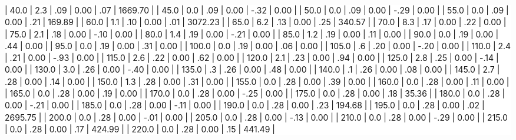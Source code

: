 | 40.0 | 2.3 | .09 | 0.00 | .07 | 1669.70 |
| 45.0 | 0.0 | .09 | 0.00 | -.32 | 0.00 |
| 50.0 | 0.0 | .09 | 0.00 | -.29 | 0.00 |
| 55.0 | 0.0 | .09 | 0.00 | .21 | 169.89 |
| 60.0 | 1.1 | .10 | 0.00 | .01 | 3072.23 |
| 65.0 | 6.2 | .13 | 0.00 | .25 | 340.57 |
| 70.0 | 8.3 | .17 | 0.00 | .22 | 0.00 |
| 75.0 | 2.1 | .18 | 0.00 | -.10 | 0.00 |
| 80.0 | 1.4 | .19 | 0.00 | -.21 | 0.00 |
| 85.0 | 1.2 | .19 | 0.00 | .11 | 0.00 |
| 90.0 | 0.0 | .19 | 0.00 | .44 | 0.00 |
| 95.0 | 0.0 | .19 | 0.00 | .31 | 0.00 |
| 100.0 | 0.0 | .19 | 0.00 | .06 | 0.00 |
| 105.0 | .6 | .20 | 0.00 | -.20 | 0.00 |
| 110.0 | 2.4 | .21 | 0.00 | -.93 | 0.00 |
| 115.0 | 2.6 | .22 | 0.00 | .62 | 0.00 |
| 120.0 | 2.1 | .23 | 0.00 | .94 | 0.00 |
| 125.0 | 2.8 | .25 | 0.00 | -.14 | 0.00 |
| 130.0 | 3.0 | .26 | 0.00 | -.40 | 0.00 |
| 135.0 | .3 | .26 | 0.00 | .48 | 0.00 |
| 140.0 | .1 | .26 | 0.00 | .08 | 0.00 |
| 145.0 | 2.7 | .28 | 0.00 | .14 | 0.00 |
| 150.0 | 1.3 | .28 | 0.00 | .31 | 0.00 |
| 155.0 | 0.0 | .28 | 0.00 | .39 | 0.00 |
| 160.0 | 0.0 | .28 | 0.00 | .11 | 0.00 |
| 165.0 | 0.0 | .28 | 0.00 | .19 | 0.00 |
| 170.0 | 0.0 | .28 | 0.00 | -.25 | 0.00 |
| 175.0 | 0.0 | .28 | 0.00 | .18 | 35.36 |
| 180.0 | 0.0 | .28 | 0.00 | -.21 | 0.00 |
| 185.0 | 0.0 | .28 | 0.00 | -.11 | 0.00 |
| 190.0 | 0.0 | .28 | 0.00 | .23 | 194.68 |
| 195.0 | 0.0 | .28 | 0.00 | .02 | 2695.75 |
| 200.0 | 0.0 | .28 | 0.00 | -.01 | 0.00 |
| 205.0 | 0.0 | .28 | 0.00 | -.13 | 0.00 |
| 210.0 | 0.0 | .28 | 0.00 | -.29 | 0.00 |
| 215.0 | 0.0 | .28 | 0.00 | .17 | 424.99 |
| 220.0 | 0.0 | .28 | 0.00 | .15 | 441.49 |